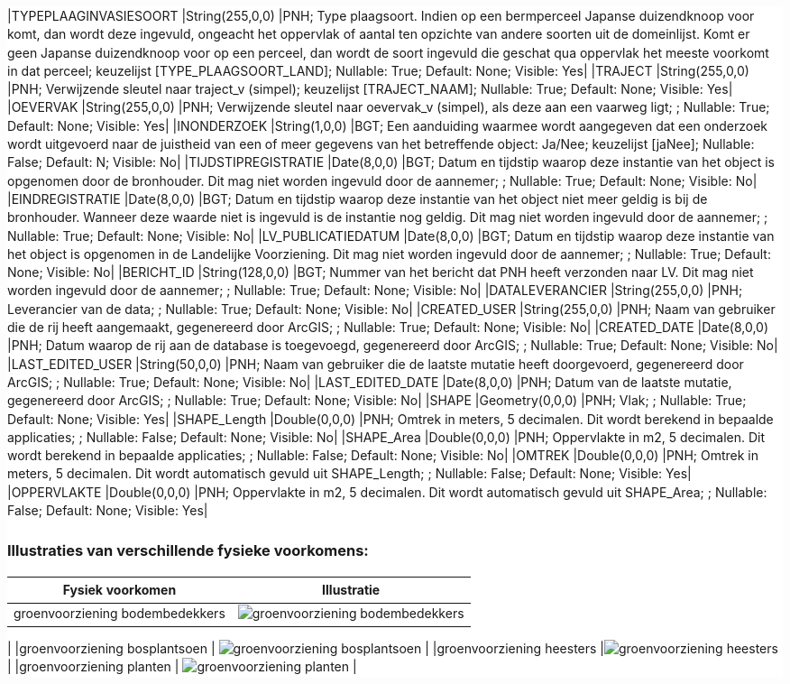 |TYPEPLAAGINVASIESOORT             |String(255,0,0)                                 |PNH; Type plaagsoort. Indien op een bermperceel Japanse duizendknoop voor komt, dan wordt deze ingevuld, ongeacht het oppervlak of aantal ten opzichte van andere soorten uit de domeinlijst. Komt er geen Japanse duizendknoop voor op een perceel, dan wordt de soort ingevuld die geschat qua oppervlak het meeste voorkomt in dat perceel; keuzelijst [TYPE_PLAAGSOORT_LAND]; Nullable: True; Default: None; Visible: Yes|
|TRAJECT                           |String(255,0,0)                                 |PNH; Verwijzende sleutel naar traject_v (simpel); keuzelijst [TRAJECT_NAAM]; Nullable: True; Default: None; Visible: Yes|
|OEVERVAK                          |String(255,0,0)                                 |PNH; Verwijzende sleutel naar oevervak_v (simpel), als deze aan een vaarweg ligt; ; Nullable: True; Default: None; Visible: Yes|
|INONDERZOEK                       |String(1,0,0)                                   |BGT; Een aanduiding waarmee wordt aangegeven dat een onderzoek wordt uitgevoerd naar de juistheid van een of meer gegevens van het betreffende object: Ja/Nee; keuzelijst [jaNee]; Nullable: False; Default: N; Visible: No|
|TIJDSTIPREGISTRATIE               |Date(8,0,0)                                     |BGT; Datum en tijdstip waarop deze instantie van het object is opgenomen door de bronhouder. Dit mag niet worden ingevuld door de aannemer; ; Nullable: True; Default: None; Visible: No|
|EINDREGISTRATIE                   |Date(8,0,0)                                     |BGT; Datum en tijdstip waarop deze instantie van het object niet meer geldig is bij de bronhouder. Wanneer deze waarde niet is ingevuld is de instantie nog geldig. Dit mag niet worden ingevuld door de aannemer; ; Nullable: True; Default: None; Visible: No|
|LV_PUBLICATIEDATUM                |Date(8,0,0)                                     |BGT; Datum en tijdstip waarop deze instantie van het object is opgenomen in de Landelijke Voorziening. Dit mag niet worden ingevuld door de aannemer; ; Nullable: True; Default: None; Visible: No|
|BERICHT_ID                        |String(128,0,0)                                 |BGT; Nummer van het bericht dat PNH heeft verzonden naar LV. Dit mag niet worden ingevuld door de aannemer; ; Nullable: True; Default: None; Visible: No|
|DATALEVERANCIER                   |String(255,0,0)                                 |PNH; Leverancier van de data; ; Nullable: True; Default: None; Visible: No|
|CREATED_USER                      |String(255,0,0)                                 |PNH; Naam van gebruiker die de rij heeft aangemaakt, gegenereerd door ArcGIS; ; Nullable: True; Default: None; Visible: No|
|CREATED_DATE                      |Date(8,0,0)                                     |PNH; Datum waarop de rij aan de database is toegevoegd, gegenereerd door ArcGIS; ; Nullable: True; Default: None; Visible: No|
|LAST_EDITED_USER                  |String(50,0,0)                                  |PNH; Naam van gebruiker die de laatste mutatie heeft doorgevoerd, gegenereerd door ArcGIS; ; Nullable: True; Default: None; Visible: No|
|LAST_EDITED_DATE                  |Date(8,0,0)                                     |PNH; Datum van de laatste mutatie, gegenereerd door ArcGIS; ; Nullable: True; Default: None; Visible: No|
|SHAPE                             |Geometry(0,0,0)                                 |PNH; Vlak; ; Nullable: True; Default: None; Visible: Yes|
|SHAPE_Length                      |Double(0,0,0)                                   |PNH; Omtrek in meters, 5 decimalen. Dit wordt berekend in bepaalde applicaties; ; Nullable: False; Default: None; Visible: No|
|SHAPE_Area                        |Double(0,0,0)                                   |PNH; Oppervlakte in m2, 5 decimalen. Dit wordt berekend in bepaalde applicaties; ; Nullable: False; Default: None; Visible: No|
|OMTREK                            |Double(0,0,0)                                   |PNH; Omtrek in meters, 5 decimalen. Dit wordt automatisch gevuld uit SHAPE_Length; ; Nullable: False; Default: None; Visible: Yes|
|OPPERVLAKTE                       |Double(0,0,0)                                   |PNH; Oppervlakte in m2, 5 decimalen. Dit wordt automatisch gevuld uit SHAPE_Area; ; Nullable: False; Default: None; Visible: Yes|


### Illustraties van verschillende fysieke voorkomens:

 
 |__Fysiek voorkomen__ | __Illustratie__ |
 |-----------------------------------------|----|
 |groenvoorziening bodembedekkers|![groenvoorziening bodembedekkers](D:\bu_geodata_beheer\gereedschap\documentatie\areaaldata_datamodel\4.2d3\Objectbladen\00_Illustraties\illustraties_begroeidTerreindeelPlantvak_v\FysiekVoorkomenBTD\groenvoorziening_bodembedekkers\BTD_fysvoork_groenvoorz_plusbodembedekkers.jpg)
 |
 |groenvoorziening bosplantsoen | ![groenvoorziening bosplantsoen ](D:\bu_geodata_beheer\gereedschap\documentatie\areaaldata_datamodel\4.2d3\Objectbladen\00_Illustraties\illustraties_begroeidTerreindeelPlantvak_v\FysiekVoorkomenBTD\groenvoorziening_bosplantsoen\BTD_fysvoork_groenvoorz_plusbosplantsoen.jpg)
 |
 |groenvoorziening heesters |![groenvoorziening heesters](D:\bu_geodata_beheer\gereedschap\documentatie\areaaldata_datamodel\4.2d3\Objectbladen\00_Illustraties\illustraties_begroeidTerreindeelPlantvak_v\FysiekVoorkomenBTD\groenvoorziening_heesters\BTD_fysvoork_groenvoorz_plusheesters.png)
 |
 |groenvoorziening planten | ![groenvoorziening planten](D:\bu_geodata_beheer\gereedschap\documentatie\areaaldata_datamodel\4.2d3\Objectbladen\00_Illustraties\illustraties_begroeidTerreindeelPlantvak_v\FysiekVoorkomenBTD\groenvoorziening_planten\BTD_fysvoork_groenvoorz_plusplanten.jpg)
 |